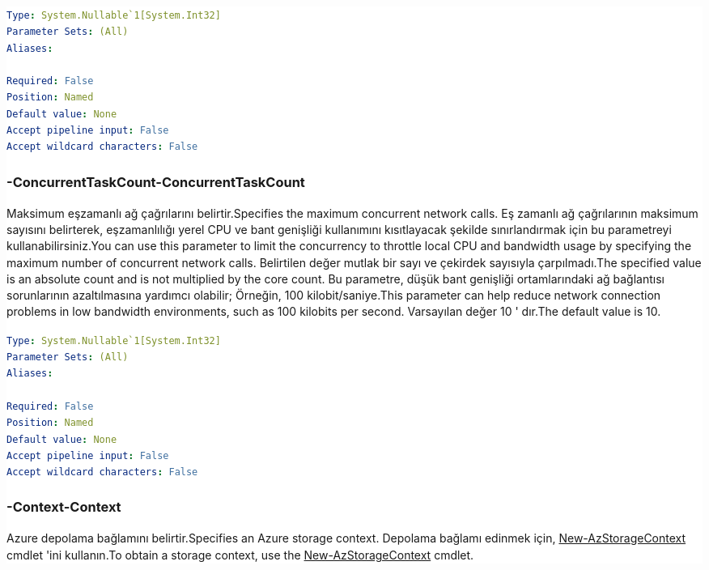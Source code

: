 ```yaml
Type: System.Nullable`1[System.Int32]
Parameter Sets: (All)
Aliases:

Required: False
Position: Named
Default value: None
Accept pipeline input: False
Accept wildcard characters: False
```

### <span data-ttu-id="e87b1-119">-ConcurrentTaskCount</span><span class="sxs-lookup"><span data-stu-id="e87b1-119">-ConcurrentTaskCount</span></span>
<span data-ttu-id="e87b1-120">Maksimum eşzamanlı ağ çağrılarını belirtir.</span><span class="sxs-lookup"><span data-stu-id="e87b1-120">Specifies the maximum concurrent network calls.</span></span>
<span data-ttu-id="e87b1-121">Eş zamanlı ağ çağrılarının maksimum sayısını belirterek, eşzamanlılığı yerel CPU ve bant genişliği kullanımını kısıtlayacak şekilde sınırlandırmak için bu parametreyi kullanabilirsiniz.</span><span class="sxs-lookup"><span data-stu-id="e87b1-121">You can use this parameter to limit the concurrency to throttle local CPU and bandwidth usage by specifying the maximum number of concurrent network calls.</span></span>
<span data-ttu-id="e87b1-122">Belirtilen değer mutlak bir sayı ve çekirdek sayısıyla çarpılmadı.</span><span class="sxs-lookup"><span data-stu-id="e87b1-122">The specified value is an absolute count and is not multiplied by the core count.</span></span>
<span data-ttu-id="e87b1-123">Bu parametre, düşük bant genişliği ortamlarındaki ağ bağlantısı sorunlarının azaltılmasına yardımcı olabilir; Örneğin, 100 kilobit/saniye.</span><span class="sxs-lookup"><span data-stu-id="e87b1-123">This parameter can help reduce network connection problems in low bandwidth environments, such as 100 kilobits per second.</span></span>
<span data-ttu-id="e87b1-124">Varsayılan değer 10 ' dır.</span><span class="sxs-lookup"><span data-stu-id="e87b1-124">The default value is 10.</span></span>

```yaml
Type: System.Nullable`1[System.Int32]
Parameter Sets: (All)
Aliases:

Required: False
Position: Named
Default value: None
Accept pipeline input: False
Accept wildcard characters: False
```

### <span data-ttu-id="e87b1-125">-Context</span><span class="sxs-lookup"><span data-stu-id="e87b1-125">-Context</span></span>
<span data-ttu-id="e87b1-126">Azure depolama bağlamını belirtir.</span><span class="sxs-lookup"><span data-stu-id="e87b1-126">Specifies an Azure storage context.</span></span>
<span data-ttu-id="e87b1-127">Depolama bağlamı edinmek için, [New-AzStorageContext](./New-AzStorageContext.md) cmdlet 'ini kullanın.</span><span class="sxs-lookup"><span data-stu-id="e87b1-127">To obtain a storage context, use the [New-AzStorageContext](./New-AzStorageContext.md) cmdlet.</span></span>
